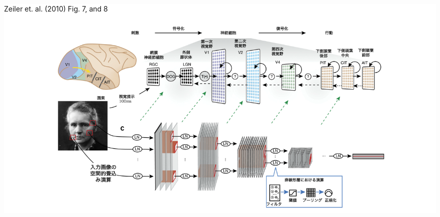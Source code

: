 Zeiler et. al. (2010) Fig. 7, and 8
</center>


<center>
<img src='/assets/2016Yamins_fig1s_ja.svg' style='width:77%'>
